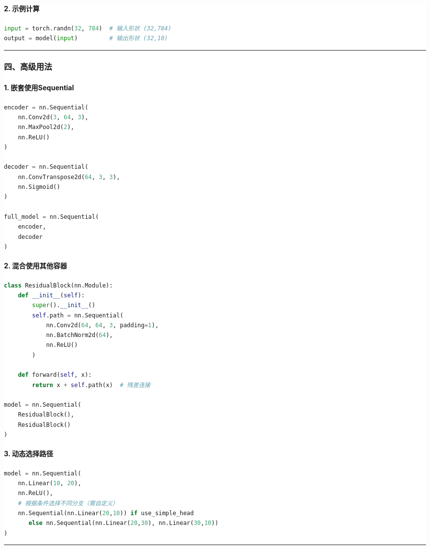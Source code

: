 #### 2. 示例计算
```python
input = torch.randn(32, 784)  # 输入形状 (32,784)
output = model(input)         # 输出形状 (32,10)
```

---

### 四、高级用法
#### 1. 嵌套使用Sequential
```python
encoder = nn.Sequential(
    nn.Conv2d(3, 64, 3),
    nn.MaxPool2d(2),
    nn.ReLU()
)

decoder = nn.Sequential(
    nn.ConvTranspose2d(64, 3, 3),
    nn.Sigmoid()
)

full_model = nn.Sequential(
    encoder,
    decoder
)
```

#### 2. 混合使用其他容器
```python
class ResidualBlock(nn.Module):
    def __init__(self):
        super().__init__()
        self.path = nn.Sequential(
            nn.Conv2d(64, 64, 3, padding=1),
            nn.BatchNorm2d(64),
            nn.ReLU()
        )
    
    def forward(self, x):
        return x + self.path(x)  # 残差连接

model = nn.Sequential(
    ResidualBlock(),
    ResidualBlock()
)
```

#### 3. 动态选择路径
```python
model = nn.Sequential(
    nn.Linear(10, 20),
    nn.ReLU(),
    # 根据条件选择不同分支（需自定义）
    nn.Sequential(nn.Linear(20,10)) if use_simple_head 
       else nn.Sequential(nn.Linear(20,30), nn.Linear(30,10))
)
```

---